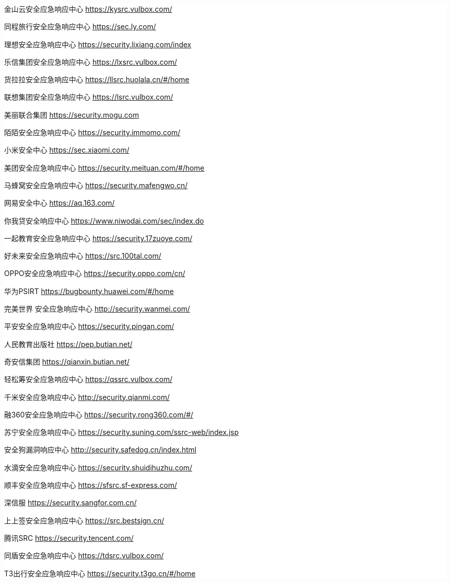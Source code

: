 金山云安全应急响应中心 https://kysrc.vulbox.com/

同程旅行安全应急响应中心 https://sec.ly.com/

理想安全应急响应中心 https://security.lixiang.com/index

乐信集团安全应急响应中心 https://lxsrc.vulbox.com/

货拉拉安全应急响应中心 https://llsrc.huolala.cn/#/home

联想集团安全应急响应中心 https://lsrc.vulbox.com/

美丽联合集团 https://security.mogu.com

陌陌安全应急响应中心 https://security.immomo.com/

小米安全中心 https://sec.xiaomi.com/

美团安全应急响应中心 https://security.meituan.com/#/home

马蜂窝安全应急响应中心 https://security.mafengwo.cn/

网易安全中心 https://aq.163.com/

你我贷安全响应中心 https://www.niwodai.com/sec/index.do

一起教育安全应急响应中心 https://security.17zuoye.com/

好未来安全应急响应中心 https://src.100tal.com/

OPPO安全应急响应中心 https://security.oppo.com/cn/

华为PSIRT https://bugbounty.huawei.com/#/home

完美世界 安全应急响应中心 http://security.wanmei.com/

平安安全应急响应中心 https://security.pingan.com/

人民教育出版社 https://pep.butian.net/

奇安信集团 https://qianxin.butian.net/

轻松筹安全应急响应中心 https://qssrc.vulbox.com/

千米安全应急响应中心 http://security.qianmi.com/

融360安全应急响应中心 https://security.rong360.com/#/

苏宁安全应急响应中心 https://security.suning.com/ssrc-web/index.jsp

安全狗漏洞响应中心 http://security.safedog.cn/index.html

水滴安全应急响应中心 https://security.shuidihuzhu.com/

顺丰安全应急响应中心 https://sfsrc.sf-express.com/

深信服 https://security.sangfor.com.cn/

上上签安全应急响应中心 https://src.bestsign.cn/

腾讯SRC https://security.tencent.com/

同盾安全应急响应中心 https://tdsrc.vulbox.com/

T3出行安全应急响应中心 https://security.t3go.cn/#/home

